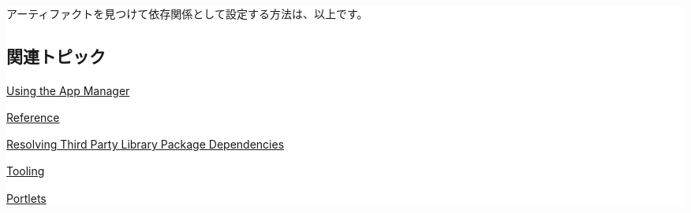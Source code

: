  アーティファクトを見つけて依存関係として設定する方法は、以上です。

## 関連トピック

[Using the App Manager](/docs/7-1/user/-/knowledge_base/u/managing-and-configuring-apps)

[Reference](/docs/7-1/reference/-/knowledge_base/r/development-reference)

[Resolving Third Party Library Package Dependencies](/docs/7-1/tutorials/-/knowledge_base/t/adding-third-party-libraries-to-a-module)

[Tooling](/docs/7-1/tutorials/-/knowledge_base/t/tooling)

[Portlets](/docs/7-1/tutorials/-/knowledge_base/t/portlets)
